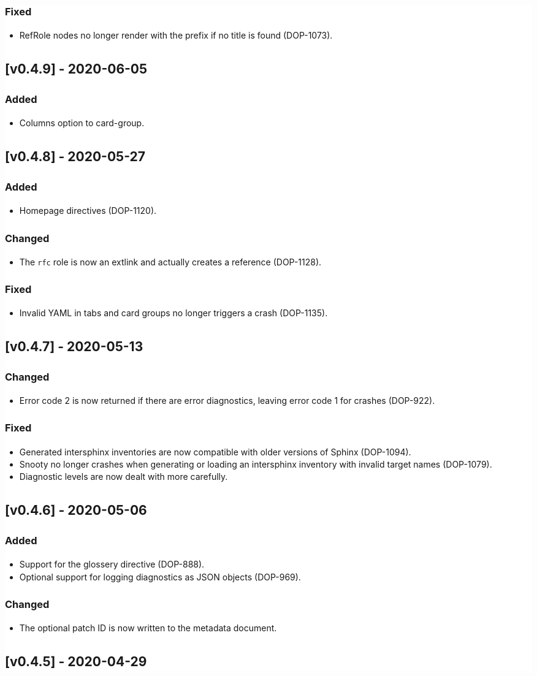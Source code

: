### Fixed

- RefRole nodes no longer render with the prefix if no title is found (DOP-1073).

## [v0.4.9] - 2020-06-05

### Added

- Columns option to card-group.

## [v0.4.8] - 2020-05-27

### Added

- Homepage directives (DOP-1120).

### Changed

- The `rfc` role is now an extlink and actually creates a reference (DOP-1128).

### Fixed

- Invalid YAML in tabs and card groups no longer triggers a crash (DOP-1135).

## [v0.4.7] - 2020-05-13

### Changed

- Error code 2 is now returned if there are error diagnostics, leaving error code 1 for crashes (DOP-922).

### Fixed

- Generated intersphinx inventories are now compatible with older versions of Sphinx (DOP-1094).
- Snooty no longer crashes when generating or loading an intersphinx inventory with invalid target names (DOP-1079).
- Diagnostic levels are now dealt with more carefully.

## [v0.4.6] - 2020-05-06

### Added

- Support for the glossery directive (DOP-888).
- Optional support for logging diagnostics as JSON objects (DOP-969).

### Changed

- The optional patch ID is now written to the metadata document.

## [v0.4.5] - 2020-04-29
